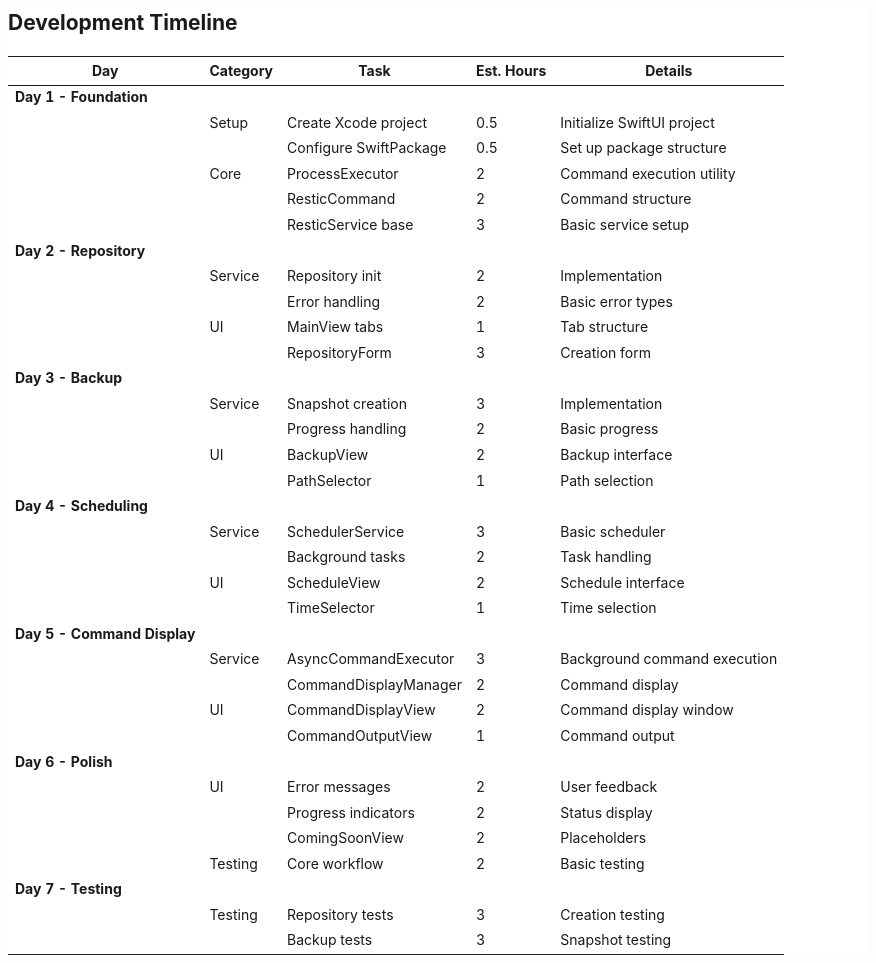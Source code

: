 ## Development Timeline

| Day | Category | Task | Est. Hours | Details |
|-----|----------|------|------------|----------|
| **Day 1 - Foundation** |
| | Setup | Create Xcode project | 0.5 | Initialize SwiftUI project |
| | | Configure SwiftPackage | 0.5 | Set up package structure |
| | Core | ProcessExecutor | 2 | Command execution utility |
| | | ResticCommand | 2 | Command structure |
| | | ResticService base | 3 | Basic service setup |
| **Day 2 - Repository** |
| | Service | Repository init | 2 | Implementation |
| | | Error handling | 2 | Basic error types |
| | UI | MainView tabs | 1 | Tab structure |
| | | RepositoryForm | 3 | Creation form |
| **Day 3 - Backup** |
| | Service | Snapshot creation | 3 | Implementation |
| | | Progress handling | 2 | Basic progress |
| | UI | BackupView | 2 | Backup interface |
| | | PathSelector | 1 | Path selection |
| **Day 4 - Scheduling** |
| | Service | SchedulerService | 3 | Basic scheduler |
| | | Background tasks | 2 | Task handling |
| | UI | ScheduleView | 2 | Schedule interface |
| | | TimeSelector | 1 | Time selection |
| **Day 5 - Command Display** |
| | Service | AsyncCommandExecutor | 3 | Background command execution |
| | | CommandDisplayManager | 2 | Command display |
| | UI | CommandDisplayView | 2 | Command display window |
| | | CommandOutputView | 1 | Command output |
| **Day 6 - Polish** |
| | UI | Error messages | 2 | User feedback |
| | | Progress indicators | 2 | Status display |
| | | ComingSoonView | 2 | Placeholders |
| | Testing | Core workflow | 2 | Basic testing |
| **Day 7 - Testing** |
| | Testing | Repository tests | 3 | Creation testing |
| | | Backup tests | 3 | Snapshot testing |